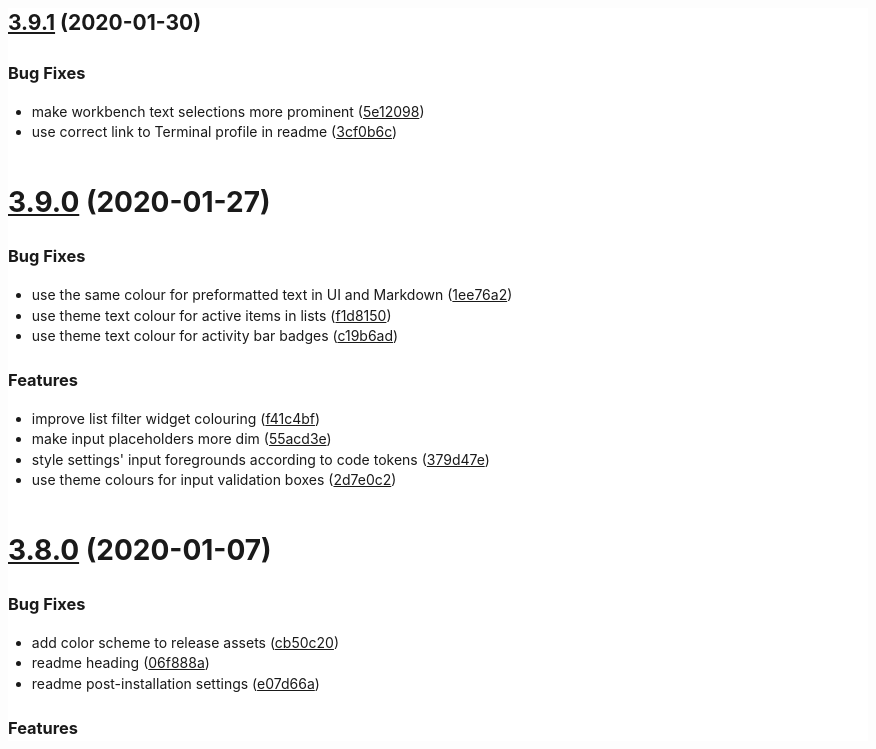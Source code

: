 ## [3.9.1](https://github.com/robertrossmann/vscode-remedy/compare/3.9.0...3.9.1) (2020-01-30)


### Bug Fixes

* make workbench text selections more prominent ([5e12098](https://github.com/robertrossmann/vscode-remedy/commit/5e12098bb63358b13a4da4b83111b57ae2515ecb))
* use correct link to Terminal profile in readme ([3cf0b6c](https://github.com/robertrossmann/vscode-remedy/commit/3cf0b6c9f2bf53b8ffa516571654b63b6573b793))

# [3.9.0](https://github.com/robertrossmann/vscode-remedy/compare/3.8.0...3.9.0) (2020-01-27)


### Bug Fixes

* use the same colour for preformatted text in UI and Markdown ([1ee76a2](https://github.com/robertrossmann/vscode-remedy/commit/1ee76a20ecfe8e5ae7de8c63093d324be27400a7))
* use theme text colour for active items in lists ([f1d8150](https://github.com/robertrossmann/vscode-remedy/commit/f1d8150ec7f943a13f4584723b2b454c4092382b))
* use theme text colour for activity bar badges ([c19b6ad](https://github.com/robertrossmann/vscode-remedy/commit/c19b6ad7fd7c15c0a9e027f6fc44e0c5ac187543))


### Features

* improve list filter widget colouring ([f41c4bf](https://github.com/robertrossmann/vscode-remedy/commit/f41c4bffa32bba796741fbf0ee39c0de2974160c))
* make input placeholders more dim ([55acd3e](https://github.com/robertrossmann/vscode-remedy/commit/55acd3efa9a2a829eaa7296e69cfc9492d37794c))
* style settings' input foregrounds according to code tokens ([379d47e](https://github.com/robertrossmann/vscode-remedy/commit/379d47e0c5a19630c9b20874b18188b4069ab976))
* use theme colours for input validation boxes ([2d7e0c2](https://github.com/robertrossmann/vscode-remedy/commit/2d7e0c27b83f301aad4f3254615476f535c6b848))

# [3.8.0](https://github.com/robertrossmann/vscode-remedy/compare/3.7.1...3.8.0) (2020-01-07)


### Bug Fixes

* add color scheme to release assets ([cb50c20](https://github.com/robertrossmann/vscode-remedy/commit/cb50c20bd210703ce68920effdbe655040ba7157))
* readme heading ([06f888a](https://github.com/robertrossmann/vscode-remedy/commit/06f888abeb0be747f7c1f8a059ed0bb9717a101f))
* readme post-installation settings ([e07d66a](https://github.com/robertrossmann/vscode-remedy/commit/e07d66acc1a5db82966bb545bbb03d21f5172cbc))


### Features
